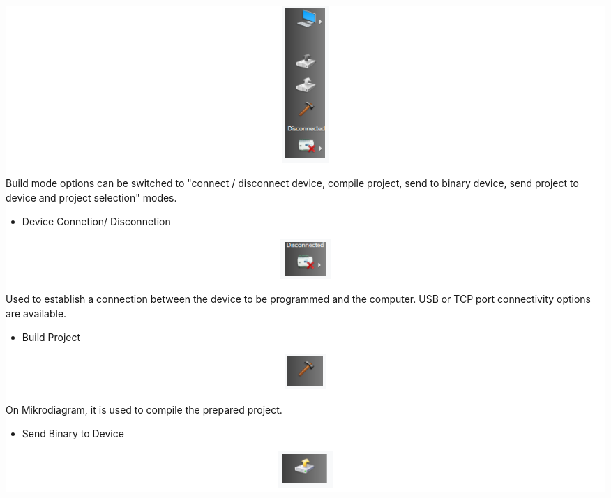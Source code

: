 <center>

![mikrodiagram-editor-27](/img/mikrodiagram-editor-27.png)

</center>

Build mode options can be switched to "connect / disconnect device, compile project, send to binary device, send project to device and project selection" modes.

* Device Connetion/ Disconnetion

<center>

![mikrodiagram-editor-28](/img/mikrodiagram-editor-28.png)

</center>

Used to establish a connection between the device to be programmed and the computer. USB or TCP port connectivity options are available.

* Build Project

<center>

![mikrodiagram-editor-29](/img/mikrodiagram-editor-29.png)

</center>

On Mikrodiagram, it is used to compile the prepared project.

* Send Binary to Device

<center>

![mikrodiagram-editor-30](/img/mikrodiagram-editor-30.png)
